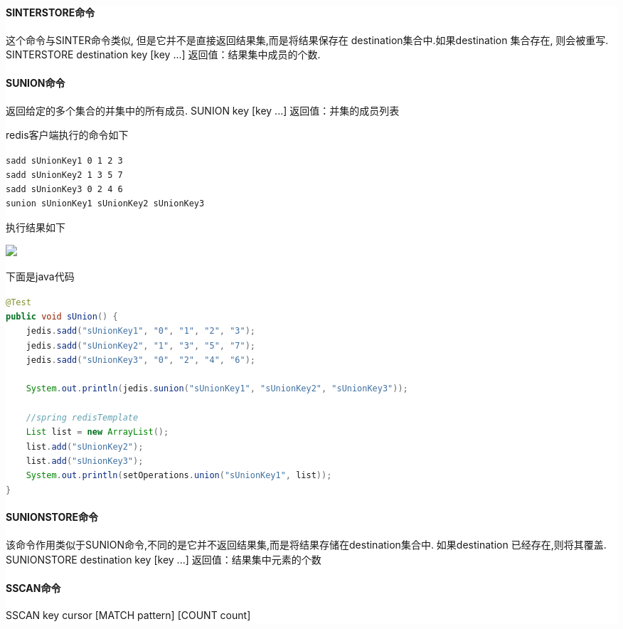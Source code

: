 #### SINTERSTORE命令
这个命令与SINTER命令类似, 但是它并不是直接返回结果集,而是将结果保存在 destination集合中.如果destination 集合存在, 则会被重写.
SINTERSTORE destination key [key ...]
返回值：结果集中成员的个数.

#### SUNION命令
返回给定的多个集合的并集中的所有成员.
SUNION key [key ...]
返回值：并集的成员列表

redis客户端执行的命令如下
```
sadd sUnionKey1 0 1 2 3
sadd sUnionKey2 1 3 5 7
sadd sUnionKey3 0 2 4 6
sunion sUnionKey1 sUnionKey2 sUnionKey3
```
执行结果如下

![](https://github.com/rainbowda/learnWay/blob/master/learnRedis/img/set/sunion%E5%91%BD%E4%BB%A4%E5%AE%A2%E6%88%B7%E7%AB%AF%E6%89%A7%E8%A1%8C%E7%BB%93%E6%9E%9C.png?raw=true)

下面是java代码
```java
@Test
public void sUnion() {
    jedis.sadd("sUnionKey1", "0", "1", "2", "3");
    jedis.sadd("sUnionKey2", "1", "3", "5", "7");
    jedis.sadd("sUnionKey3", "0", "2", "4", "6");

    System.out.println(jedis.sunion("sUnionKey1", "sUnionKey2", "sUnionKey3"));

    //spring redisTemplate
    List list = new ArrayList();
    list.add("sUnionKey2");
    list.add("sUnionKey3");
    System.out.println(setOperations.union("sUnionKey1", list));
}
```

#### SUNIONSTORE命令
该命令作用类似于SUNION命令,不同的是它并不返回结果集,而是将结果存储在destination集合中.
如果destination 已经存在,则将其覆盖.
SUNIONSTORE destination key [key ...]
返回值：结果集中元素的个数

#### SSCAN命令
SSCAN key cursor [MATCH pattern] [COUNT count]